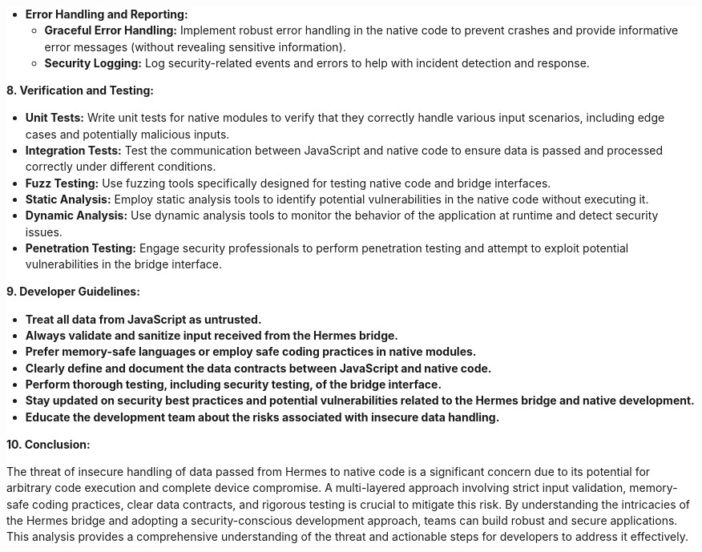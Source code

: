 * **Error Handling and Reporting:**
    * **Graceful Error Handling:**  Implement robust error handling in the native code to prevent crashes and provide informative error messages (without revealing sensitive information).
    * **Security Logging:** Log security-related events and errors to help with incident detection and response.

**8. Verification and Testing:**

* **Unit Tests:** Write unit tests for native modules to verify that they correctly handle various input scenarios, including edge cases and potentially malicious inputs.
* **Integration Tests:**  Test the communication between JavaScript and native code to ensure data is passed and processed correctly under different conditions.
* **Fuzz Testing:**  Use fuzzing tools specifically designed for testing native code and bridge interfaces.
* **Static Analysis:** Employ static analysis tools to identify potential vulnerabilities in the native code without executing it.
* **Dynamic Analysis:** Use dynamic analysis tools to monitor the behavior of the application at runtime and detect security issues.
* **Penetration Testing:**  Engage security professionals to perform penetration testing and attempt to exploit potential vulnerabilities in the bridge interface.

**9. Developer Guidelines:**

* **Treat all data from JavaScript as untrusted.**
* **Always validate and sanitize input received from the Hermes bridge.**
* **Prefer memory-safe languages or employ safe coding practices in native modules.**
* **Clearly define and document the data contracts between JavaScript and native code.**
* **Perform thorough testing, including security testing, of the bridge interface.**
* **Stay updated on security best practices and potential vulnerabilities related to the Hermes bridge and native development.**
* **Educate the development team about the risks associated with insecure data handling.**

**10. Conclusion:**

The threat of insecure handling of data passed from Hermes to native code is a significant concern due to its potential for arbitrary code execution and complete device compromise. A multi-layered approach involving strict input validation, memory-safe coding practices, clear data contracts, and rigorous testing is crucial to mitigate this risk. By understanding the intricacies of the Hermes bridge and adopting a security-conscious development approach, teams can build robust and secure applications. This analysis provides a comprehensive understanding of the threat and actionable steps for developers to address it effectively.
